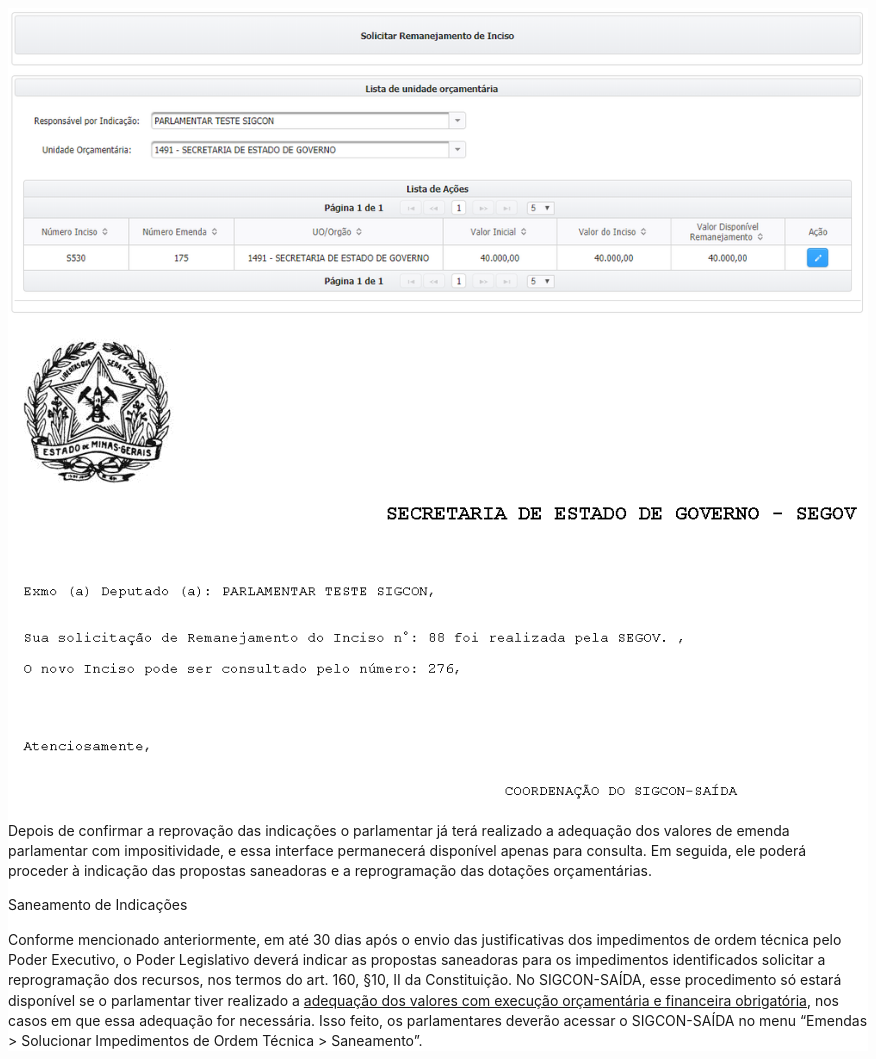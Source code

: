 ![](../../.gitbook/assets/2%20%2817%29.png)

![](../../.gitbook/assets/3%20%284%29.png)

Depois de confirmar a reprovação das indicações o parlamentar já terá realizado a adequação dos valores de emenda parlamentar com impositividade, e essa interface permanecerá disponível apenas para consulta. Em seguida, ele poderá proceder à indicação das propostas saneadoras e a reprogramação das dotações orçamentárias.

Saneamento de Indicações

Conforme mencionado anteriormente, em até 30 dias após o envio das justificativas dos impedimentos de ordem técnica pelo Poder Executivo, o Poder Legislativo deverá indicar as propostas saneadoras para os impedimentos identificados solicitar a reprogramação dos recursos, nos termos do art. 160, §10, II da Constituição. No SIGCON-SAÍDA, esse procedimento só estará disponível se o parlamentar tiver realizado a [adequação dos valores com execução orçamentária e financeira obrigatória](), nos casos em que essa adequação for necessária. Isso feito, os parlamentares deverão acessar o SIGCON-SAÍDA no menu “Emendas &gt; Solucionar Impedimentos de Ordem Técnica &gt; Saneamento”.
